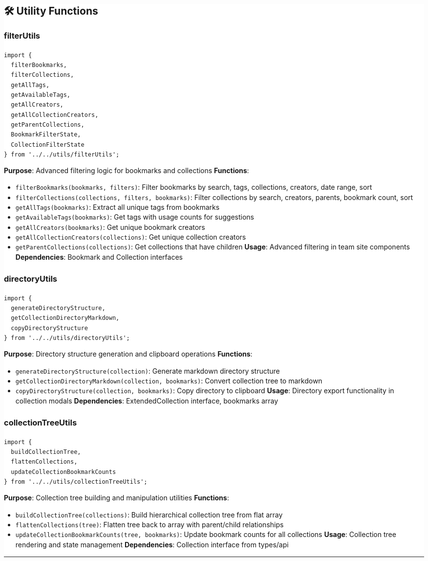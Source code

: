 
## 🛠️ Utility Functions

### filterUtils
```tsx
import {
  filterBookmarks,
  filterCollections,
  getAllTags,
  getAvailableTags,
  getAllCreators,
  getAllCollectionCreators,
  getParentCollections,
  BookmarkFilterState,
  CollectionFilterState
} from '../../utils/filterUtils';
```
**Purpose**: Advanced filtering logic for bookmarks and collections
**Functions**:
- `filterBookmarks(bookmarks, filters)`: Filter bookmarks by search, tags, collections, creators, date range, sort
- `filterCollections(collections, filters, bookmarks)`: Filter collections by search, creators, parents, bookmark count, sort
- `getAllTags(bookmarks)`: Extract all unique tags from bookmarks
- `getAvailableTags(bookmarks)`: Get tags with usage counts for suggestions
- `getAllCreators(bookmarks)`: Get unique bookmark creators
- `getAllCollectionCreators(collections)`: Get unique collection creators
- `getParentCollections(collections)`: Get collections that have children
**Usage**: Advanced filtering in team site components
**Dependencies**: Bookmark and Collection interfaces

### directoryUtils
```tsx
import {
  generateDirectoryStructure,
  getCollectionDirectoryMarkdown,
  copyDirectoryStructure
} from '../../utils/directoryUtils';
```
**Purpose**: Directory structure generation and clipboard operations
**Functions**:
- `generateDirectoryStructure(collection)`: Generate markdown directory structure
- `getCollectionDirectoryMarkdown(collection, bookmarks)`: Convert collection tree to markdown
- `copyDirectoryStructure(collection, bookmarks)`: Copy directory to clipboard
**Usage**: Directory export functionality in collection modals
**Dependencies**: ExtendedCollection interface, bookmarks array

### collectionTreeUtils
```tsx
import {
  buildCollectionTree,
  flattenCollections,
  updateCollectionBookmarkCounts
} from '../../utils/collectionTreeUtils';
```
**Purpose**: Collection tree building and manipulation utilities
**Functions**:
- `buildCollectionTree(collections)`: Build hierarchical collection tree from flat array
- `flattenCollections(tree)`: Flatten tree back to array with parent/child relationships
- `updateCollectionBookmarkCounts(tree, bookmarks)`: Update bookmark counts for all collections
**Usage**: Collection tree rendering and state management
**Dependencies**: Collection interface from types/api

---